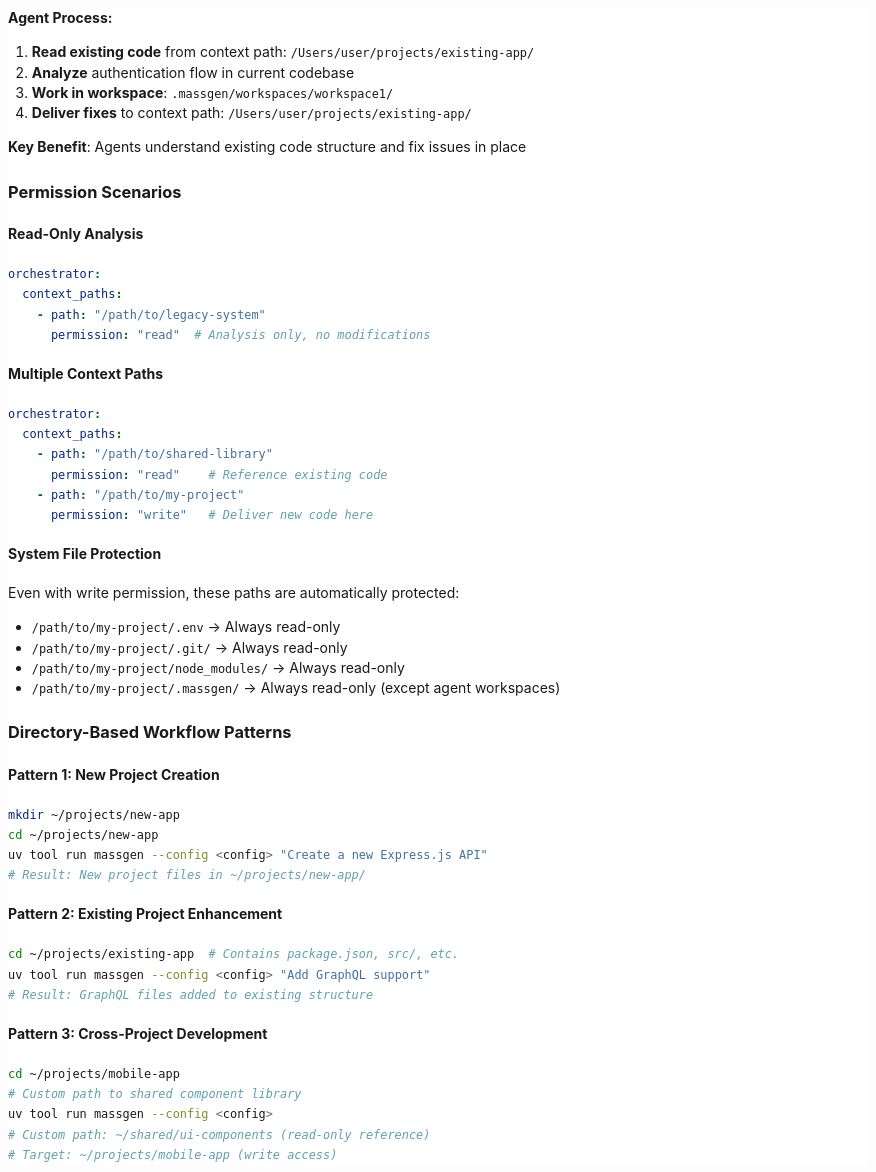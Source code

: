 **Agent Process:**
1. **Read existing code** from context path: `/Users/user/projects/existing-app/`
2. **Analyze** authentication flow in current codebase
3. **Work in workspace**: `.massgen/workspaces/workspace1/`
4. **Deliver fixes** to context path: `/Users/user/projects/existing-app/`

**Key Benefit**: Agents understand existing code structure and fix issues in place

### Permission Scenarios

#### Read-Only Analysis
```yaml
orchestrator:
  context_paths:
    - path: "/path/to/legacy-system"
      permission: "read"  # Analysis only, no modifications
```

#### Multiple Context Paths
```yaml
orchestrator:
  context_paths:
    - path: "/path/to/shared-library"
      permission: "read"    # Reference existing code
    - path: "/path/to/my-project"
      permission: "write"   # Deliver new code here
```

#### System File Protection
Even with write permission, these paths are automatically protected:
- `/path/to/my-project/.env` → Always read-only
- `/path/to/my-project/.git/` → Always read-only
- `/path/to/my-project/node_modules/` → Always read-only
- `/path/to/my-project/.massgen/` → Always read-only (except agent workspaces)

### Directory-Based Workflow Patterns

#### Pattern 1: New Project Creation
```bash
mkdir ~/projects/new-app
cd ~/projects/new-app
uv tool run massgen --config <config> "Create a new Express.js API"
# Result: New project files in ~/projects/new-app/
```

#### Pattern 2: Existing Project Enhancement
```bash
cd ~/projects/existing-app  # Contains package.json, src/, etc.
uv tool run massgen --config <config> "Add GraphQL support"
# Result: GraphQL files added to existing structure
```

#### Pattern 3: Cross-Project Development
```bash
cd ~/projects/mobile-app
# Custom path to shared component library
uv tool run massgen --config <config>
# Custom path: ~/shared/ui-components (read-only reference)
# Target: ~/projects/mobile-app (write access)
```
